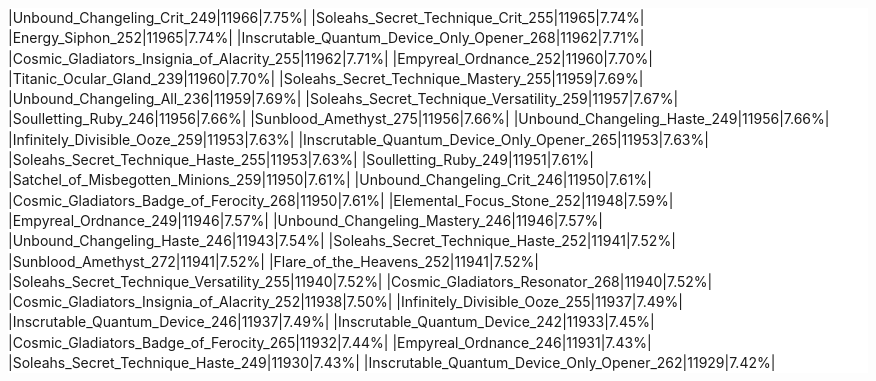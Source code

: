 |Unbound_Changeling_Crit_249|11966|7.75%|
|Soleahs_Secret_Technique_Crit_255|11965|7.74%|
|Energy_Siphon_252|11965|7.74%|
|Inscrutable_Quantum_Device_Only_Opener_268|11962|7.71%|
|Cosmic_Gladiators_Insignia_of_Alacrity_255|11962|7.71%|
|Empyreal_Ordnance_252|11960|7.70%|
|Titanic_Ocular_Gland_239|11960|7.70%|
|Soleahs_Secret_Technique_Mastery_255|11959|7.69%|
|Unbound_Changeling_All_236|11959|7.69%|
|Soleahs_Secret_Technique_Versatility_259|11957|7.67%|
|Soulletting_Ruby_246|11956|7.66%|
|Sunblood_Amethyst_275|11956|7.66%|
|Unbound_Changeling_Haste_249|11956|7.66%|
|Infinitely_Divisible_Ooze_259|11953|7.63%|
|Inscrutable_Quantum_Device_Only_Opener_265|11953|7.63%|
|Soleahs_Secret_Technique_Haste_255|11953|7.63%|
|Soulletting_Ruby_249|11951|7.61%|
|Satchel_of_Misbegotten_Minions_259|11950|7.61%|
|Unbound_Changeling_Crit_246|11950|7.61%|
|Cosmic_Gladiators_Badge_of_Ferocity_268|11950|7.61%|
|Elemental_Focus_Stone_252|11948|7.59%|
|Empyreal_Ordnance_249|11946|7.57%|
|Unbound_Changeling_Mastery_246|11946|7.57%|
|Unbound_Changeling_Haste_246|11943|7.54%|
|Soleahs_Secret_Technique_Haste_252|11941|7.52%|
|Sunblood_Amethyst_272|11941|7.52%|
|Flare_of_the_Heavens_252|11941|7.52%|
|Soleahs_Secret_Technique_Versatility_255|11940|7.52%|
|Cosmic_Gladiators_Resonator_268|11940|7.52%|
|Cosmic_Gladiators_Insignia_of_Alacrity_252|11938|7.50%|
|Infinitely_Divisible_Ooze_255|11937|7.49%|
|Inscrutable_Quantum_Device_246|11937|7.49%|
|Inscrutable_Quantum_Device_242|11933|7.45%|
|Cosmic_Gladiators_Badge_of_Ferocity_265|11932|7.44%|
|Empyreal_Ordnance_246|11931|7.43%|
|Soleahs_Secret_Technique_Haste_249|11930|7.43%|
|Inscrutable_Quantum_Device_Only_Opener_262|11929|7.42%|